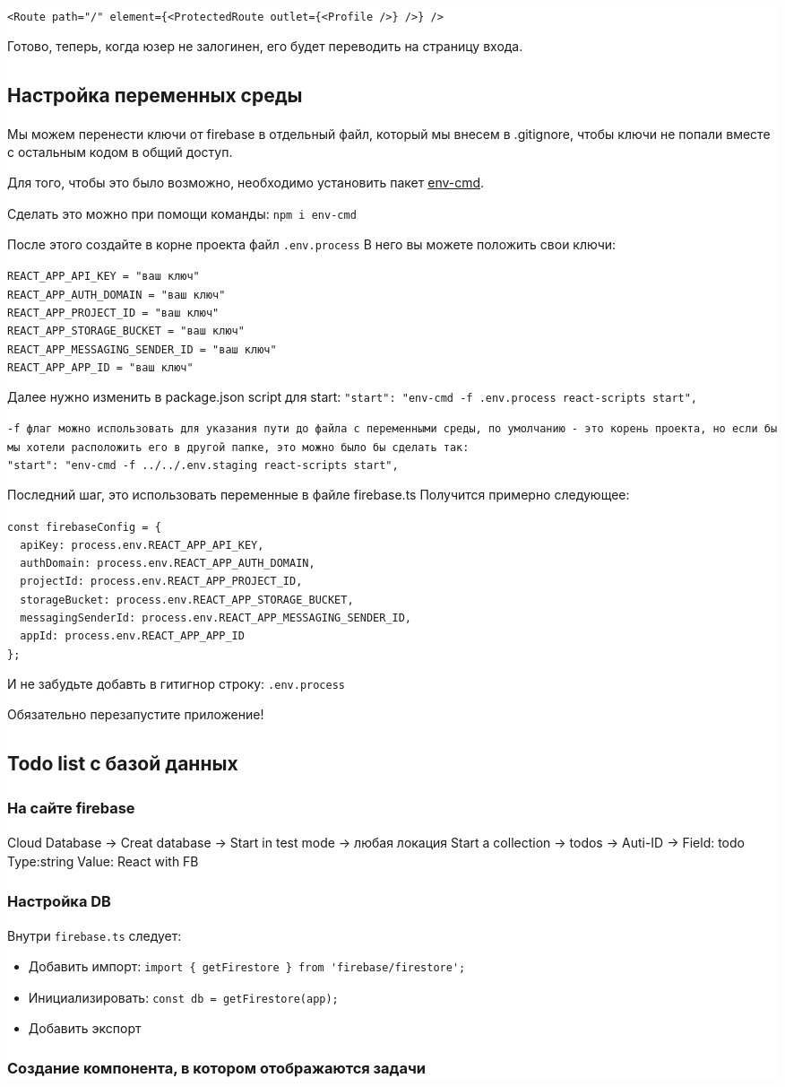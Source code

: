```

```

```
<Route path="/" element={<ProtectedRoute outlet={<Profile />} />} />
```
Готово, теперь, когда юзер не залогинен, его будет переводить на страницу входа.

## Настройка переменных среды
Мы можем перенести ключи от firebase в отдельный файл, который мы внесем в .gitignore, чтобы ключи не попали вместе с остальным кодом в общий доступ.

Для того, чтобы это было возможно, необходимо установить пакет [env-cmd](https://www.npmjs.com/package/env-cmd).

Сделать это можно при помощи команды: `npm i env-cmd`

После этого создайте в корне проекта файл `.env.process`
В него вы можете положить свои ключи:
```
REACT_APP_API_KEY = "ваш ключ"
REACT_APP_AUTH_DOMAIN = "ваш ключ"
REACT_APP_PROJECT_ID = "ваш ключ"
REACT_APP_STORAGE_BUCKET = "ваш ключ"
REACT_APP_MESSAGING_SENDER_ID = "ваш ключ"
REACT_APP_APP_ID = "ваш ключ"
```
Далее нужно изменить в package.json script для start:
```"start": "env-cmd -f .env.process react-scripts start",```
```
-f флаг можно использовать для указания пути до файла с переменными среды, по умолчанию - это корень проекта, но если бы мы хотели расположить его в другой папке, это можно было бы сделать так: 
"start": "env-cmd -f ../../.env.staging react-scripts start",
```

Последний шаг, это использовать переменные в файле firebase.ts
Получится примерно следующее:
````
const firebaseConfig = {
  apiKey: process.env.REACT_APP_API_KEY,
  authDomain: process.env.REACT_APP_AUTH_DOMAIN,
  projectId: process.env.REACT_APP_PROJECT_ID,
  storageBucket: process.env.REACT_APP_STORAGE_BUCKET,
  messagingSenderId: process.env.REACT_APP_MESSAGING_SENDER_ID,
  appId: process.env.REACT_APP_APP_ID
};
````
И не забудьте добавть в гитигнор строку: ``.env.process``

Обязательно перезапустите приложение!

## Todo list с базой данных
### На сайте firebase
Cloud Database -> Creat database -> Start in test mode -> любая локация
Start a collection -> todos -> Auti-ID -> Field: todo Type:string Value: React with FB
### Настройка DB
Внутри ``firebase.ts`` следует:
- Добавить импорт:
  ```import { getFirestore } from 'firebase/firestore';```

- Инициализировать:
  ```const db = getFirestore(app);```

- Добавить экспорт

### Создание компонента, в котором отображаются задачи
````